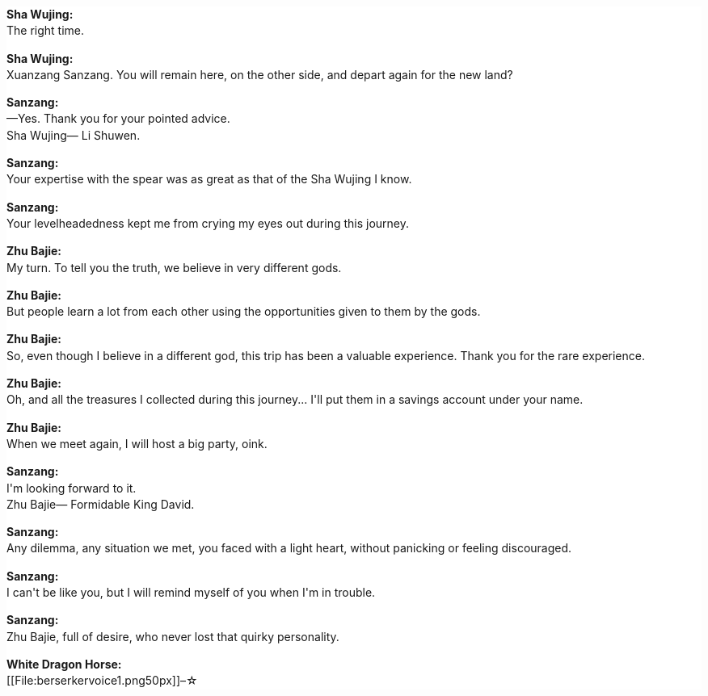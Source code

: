    
**Sha Wujing:**   
The right time.  
  
   
**Sha Wujing:**   
Xuanzang Sanzang. You will remain here, on the other side, and depart again for the new land?  
  
   
**Sanzang:**   
&mdash;Yes. Thank you for your pointed advice.  
Sha Wujing&mdash; Li Shuwen.  
  
   
**Sanzang:**   
Your expertise with the spear was as great as that of the Sha Wujing I know.  
  
   
**Sanzang:**   
Your levelheadedness kept me from crying my eyes out during this journey.  
  
   
**Zhu Bajie:**   
My turn. To tell you the truth, we believe in very different gods.  
  
   
**Zhu Bajie:**   
But people learn a lot from each other using the opportunities given to them by the gods.  
  
   
**Zhu Bajie:**   
So, even though I believe in a different god, this trip has been a valuable experience. Thank you for the rare experience.  
  
   
**Zhu Bajie:**   
Oh, and all the treasures I collected during this journey... I'll put them in a savings account under your name.  
  
   
**Zhu Bajie:**   
When we meet again, I will host a big party, oink.  
  
   
**Sanzang:**   
I'm looking forward to it.  
Zhu Bajie&mdash; Formidable King David.  
  
   
**Sanzang:**   
Any dilemma, any situation we met, you faced with a light heart, without panicking or feeling discouraged.  
  
   
**Sanzang:**   
I can't be like you, but I will remind myself of you when I'm in trouble.  
  
   
**Sanzang:**   
Zhu Bajie, full of desire, who never lost that quirky personality.  
  
   
**White Dragon Horse:**   
[[File:berserkervoice1.png50px]]&ndash;☆  
  
